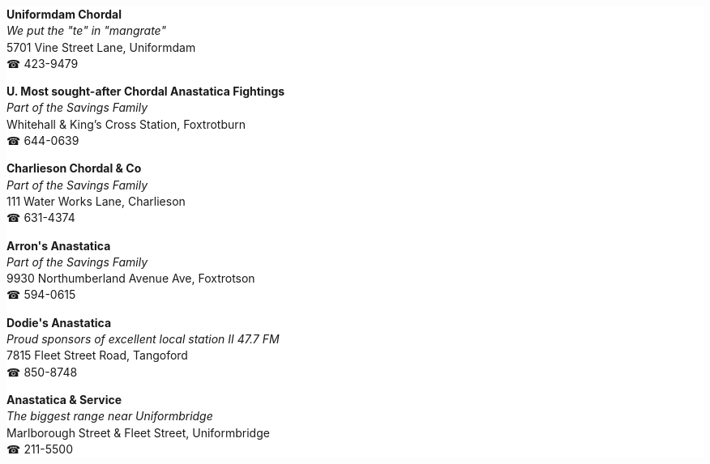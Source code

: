 **Uniformdam Chordal**  
_We put the "te" in "mangrate"_  
5701 Vine Street Lane, Uniformdam  
☎ 423-9479

**U. Most sought-after Chordal Anastatica Fightings**  
_Part of the Savings Family_  
Whitehall & King’s Cross Station, Foxtrotburn  
☎ 644-0639

**Charlieson Chordal & Co**  
_Part of the Savings Family_  
111 Water Works Lane, Charlieson  
☎ 631-4374

**Arron's Anastatica**  
_Part of the Savings Family_  
9930 Northumberland Avenue Ave, Foxtrotson  
☎ 594-0615

**Dodie's Anastatica**  
_Proud sponsors of excellent local station II 47.7 FM_  
7815 Fleet Street Road, Tangoford  
☎ 850-8748

**Anastatica & Service**  
_The biggest range near Uniformbridge_  
Marlborough Street & Fleet Street, Uniformbridge  
☎ 211-5500

